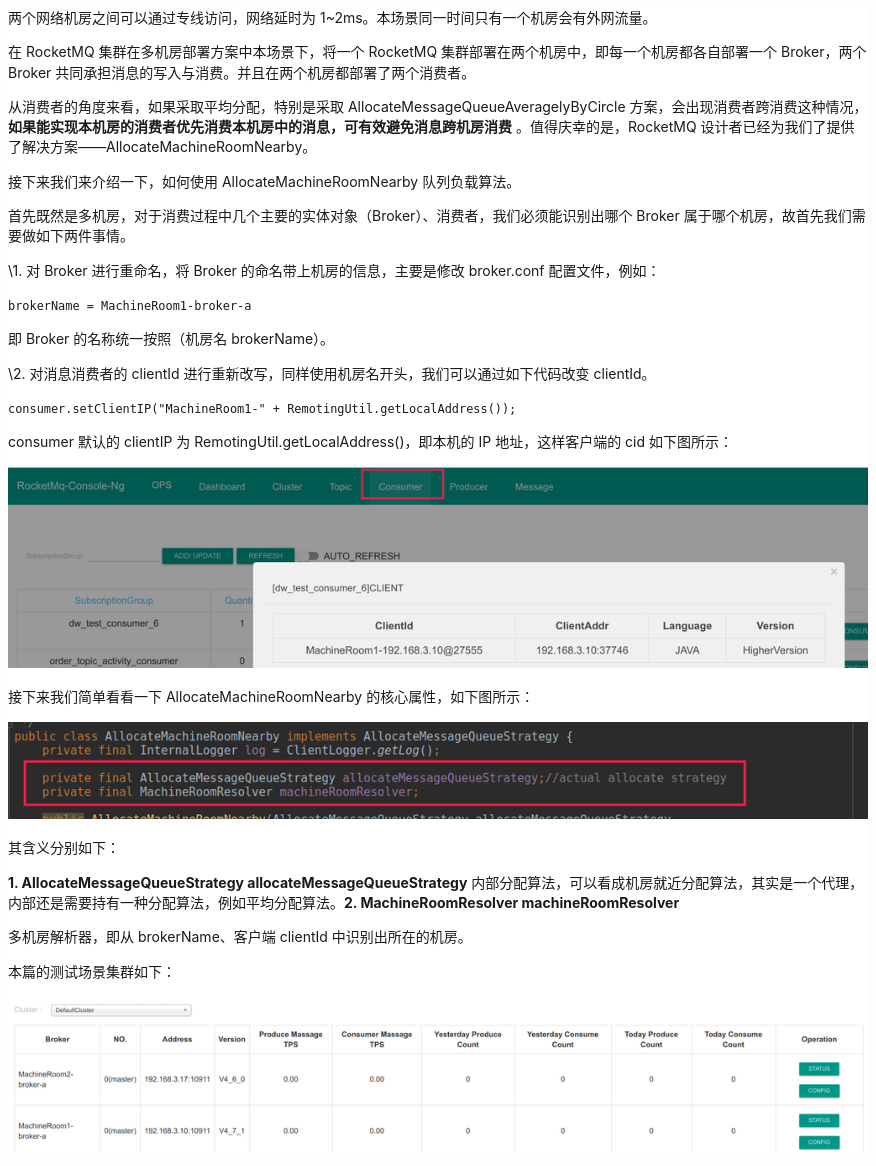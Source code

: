 两个网络机房之间可以通过专线访问，网络延时为 1~2ms。本场景同一时间只有一个机房会有外网流量。

在 RocketMQ 集群在多机房部署方案中本场景下，将一个 RocketMQ 集群部署在两个机房中，即每一个机房都各自部署一个 Broker，两个 Broker 共同承担消息的写入与消费。并且在两个机房都部署了两个消费者。

从消费者的角度来看，如果采取平均分配，特别是采取 AllocateMessageQueueAveragelyByCircle 方案，会出现消费者跨消费这种情况，**如果能实现本机房的消费者优先消费本机房中的消息，可有效避免消息跨机房消费** 。值得庆幸的是，RocketMQ 设计者已经为我们了提供了解决方案——AllocateMachineRoomNearby。

接下来我们来介绍一下，如何使用 AllocateMachineRoomNearby 队列负载算法。

首先既然是多机房，对于消费过程中几个主要的实体对象（Broker）、消费者，我们必须能识别出哪个 Broker 属于哪个机房，故首先我们需要做如下两件事情。

\\1. 对 Broker 进行重命名，将 Broker 的命名带上机房的信息，主要是修改 broker.conf 配置文件，例如：

```plaintext
brokerName = MachineRoom1-broker-a
```

即 Broker 的名称统一按照（机房名 brokerName）。

\\2. 对消息消费者的 clientId 进行重新改写，同样使用机房名开头，我们可以通过如下代码改变 clientId。

```plaintext
consumer.setClientIP("MachineRoom1-" + RemotingUtil.getLocalAddress());
```

consumer 默认的 clientIP 为 RemotingUtil.getLocalAddress()，即本机的 IP 地址，这样客户端的 cid 如下图所示：

![4](assets/20200815222805880.png)

接下来我们简单看看一下 AllocateMachineRoomNearby 的核心属性，如下图所示：

![5](assets/20200815222812913.png)

其含义分别如下：

**1. AllocateMessageQueueStrategy allocateMessageQueueStrategy** 内部分配算法，可以看成机房就近分配算法，其实是一个代理，内部还是需要持有一种分配算法，例如平均分配算法。**2. MachineRoomResolver machineRoomResolver**

多机房解析器，即从 brokerName、客户端 clientId 中识别出所在的机房。

本篇的测试场景集群如下：

![6](assets/20200815222819501.png)
